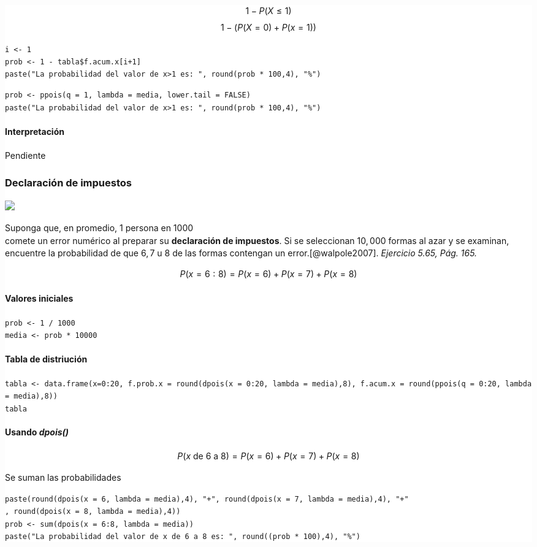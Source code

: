 $$ 1 - P(X \leq 1) $$ $$ 1 - (P(X=0) + P(x=1))$$

```{r}
i <- 1
prob <- 1 - tabla$f.acum.x[i+1]
paste("La probabilidad del valor de x>1 es: ", round(prob * 100,4), "%")
```

```{r}
prob <- ppois(q = 1, lambda = media, lower.tail = FALSE)
paste("La probabilidad del valor de x>1 es: ", round(prob * 100,4), "%")
```

#### Interpretación

Pendiente

### Declaración de impuestos

![](images/declara%20impuestos.jpg)

Suponga que, en promedio, $1 \text { persona en }1000$\
comete un error numérico al preparar su **declaración de impuestos**. Si
se seleccionan $10,000$ formas al azar y se examinan, encuentre la
probabilidad de que $6, 7 \text { u } 8$ de las formas contengan un
error.[@walpole2007]. *Ejercicio 5.65, Pág. 165.*

$$
P(x=6:8) = P(x=6) + P(x=7) + P(x=8)
$$

#### Valores iniciales

```{r}
prob <- 1 / 1000
media <- prob * 10000
```

#### Tabla de distriución

```{r}
tabla <- data.frame(x=0:20, f.prob.x = round(dpois(x = 0:20, lambda = media),8), f.acum.x = round(ppois(q = 0:20, lambda = media),8))
tabla
```

#### Usando *dpois()*

$$
P(x \text { de 6 a }8) = P(x=6) + P(x=7) + P(x=8)
$$

Se suman las probabilidades

```{r}
paste(round(dpois(x = 6, lambda = media),4), "+", round(dpois(x = 7, lambda = media),4), "+"
, round(dpois(x = 8, lambda = media),4))
prob <- sum(dpois(x = 6:8, lambda = media))
paste("La probabilidad del valor de x de 6 a 8 es: ", round((prob * 100),4), "%")
```

